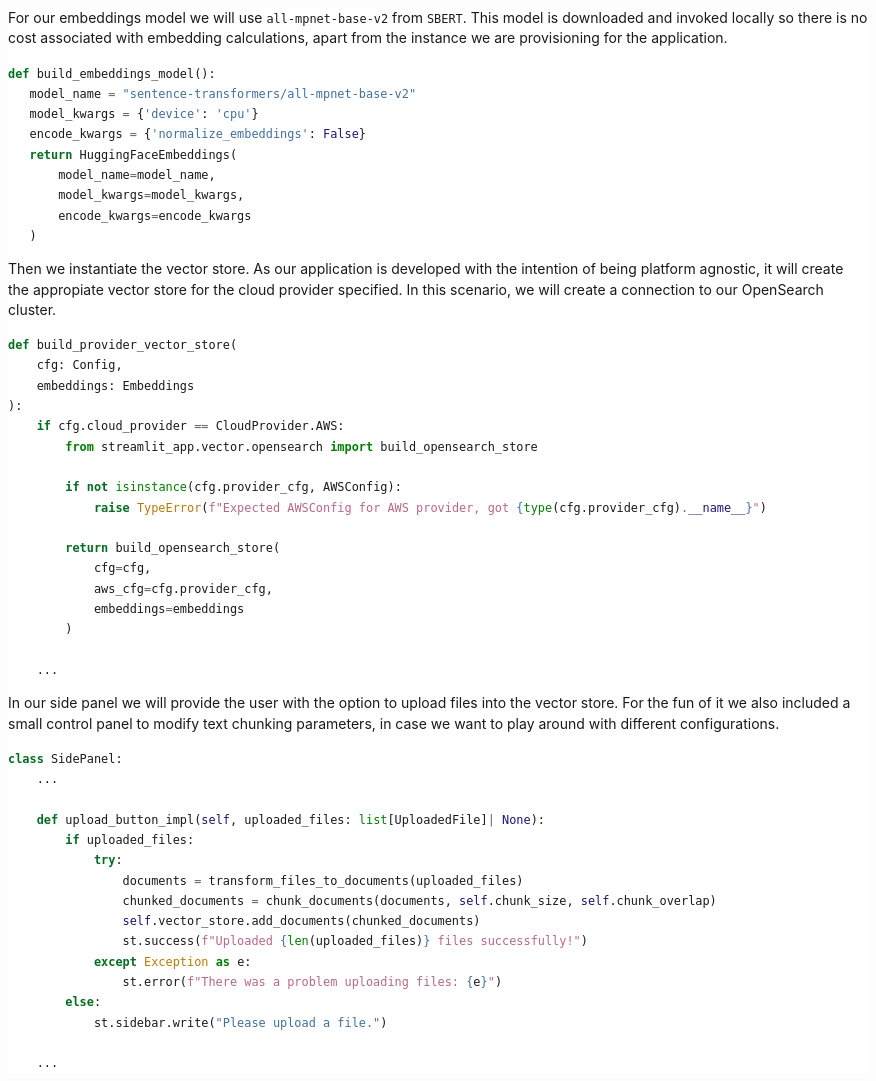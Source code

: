 For our embeddings model we will use `all-mpnet-base-v2` from `SBERT`. This model is downloaded and invoked locally so there is no cost associated with embedding calculations, apart from the instance we are provisioning for the application.


```python
def build_embeddings_model():
   model_name = "sentence-transformers/all-mpnet-base-v2"
   model_kwargs = {'device': 'cpu'}
   encode_kwargs = {'normalize_embeddings': False}
   return HuggingFaceEmbeddings(
       model_name=model_name,
       model_kwargs=model_kwargs,
       encode_kwargs=encode_kwargs
   )
```

Then we instantiate the vector store. As our application is developed with the intention of being platform agnostic, it will create the appropiate vector store for the cloud provider specified. In this scenario, we will create a connection to our OpenSearch cluster.

```python
def build_provider_vector_store(
    cfg: Config,
    embeddings: Embeddings
):
    if cfg.cloud_provider == CloudProvider.AWS:
        from streamlit_app.vector.opensearch import build_opensearch_store

        if not isinstance(cfg.provider_cfg, AWSConfig):
            raise TypeError(f"Expected AWSConfig for AWS provider, got {type(cfg.provider_cfg).__name__}")

        return build_opensearch_store(
            cfg=cfg,
            aws_cfg=cfg.provider_cfg,
            embeddings=embeddings
        )

    ...
```

In our side panel we will provide the user with the option to upload files into the vector store. For the fun of it we also included a small control panel to modify text chunking parameters, in case we want to play around with different configurations.

```python
class SidePanel:
    ...
    
    def upload_button_impl(self, uploaded_files: list[UploadedFile]| None):
        if uploaded_files:
            try:
                documents = transform_files_to_documents(uploaded_files)
                chunked_documents = chunk_documents(documents, self.chunk_size, self.chunk_overlap)
                self.vector_store.add_documents(chunked_documents)
                st.success(f"Uploaded {len(uploaded_files)} files successfully!")
            except Exception as e:
                st.error(f"There was a problem uploading files: {e}")
        else:
            st.sidebar.write("Please upload a file.")

    ...
```

